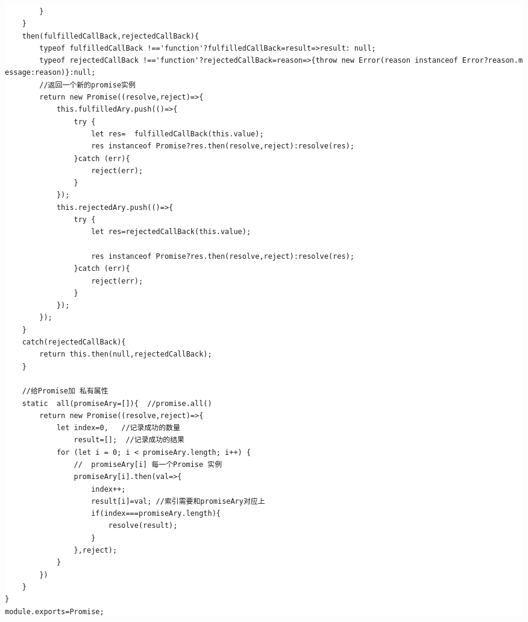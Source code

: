   ```
          }
      }
      then(fulfilledCallBack,rejectedCallBack){
          typeof fulfilledCallBack !=='function'?fulfilledCallBack=result=>result: null;
          typeof rejectedCallBack !=='function'?rejectedCallBack=reason=>{throw new Error(reason instanceof Error?reason.message:reason)}:null;
          //返回一个新的promise实例
          return new Promise((resolve,reject)=>{
              this.fulfilledAry.push(()=>{
                  try {
                      let res=  fulfilledCallBack(this.value);
                      res instanceof Promise?res.then(resolve,reject):resolve(res);
                  }catch (err){
                      reject(err);
                  }
              });
              this.rejectedAry.push(()=>{
                  try {
                      let res=rejectedCallBack(this.value);

                      res instanceof Promise?res.then(resolve,reject):resolve(res);
                  }catch (err){
                      reject(err);
                  }
              });
          });
      }
      catch(rejectedCallBack){
          return this.then(null,rejectedCallBack);
      }

      //给Promise加 私有属性
      static  all(promiseAry=[]){  //promise.all()
          return new Promise((resolve,reject)=>{
              let index=0,   //记录成功的数量
                  result=[];  //记录成功的结果
              for (let i = 0; i < promiseAry.length; i++) {
                  //  promiseAry[i] 每一个Promise 实例
                  promiseAry[i].then(val=>{
                      index++;
                      result[i]=val; //索引需要和promiseAry对应上
                      if(index===promiseAry.length){
                          resolve(result);
                      }
                  },reject);
              }
          })
      }
  }
  module.exports=Promise;
  ```
